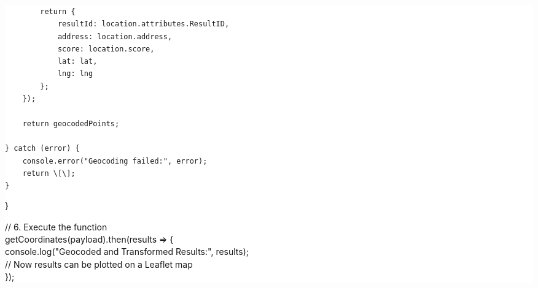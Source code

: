             return {  
                resultId: location.attributes.ResultID,  
                address: location.address,  
                score: location.score,  
                lat: lat,  
                lng: lng  
            };  
        });  
          
        return geocodedPoints;

    } catch (error) {  
        console.error("Geocoding failed:", error);  
        return \[\];  
    }  
}

// 6\. Execute the function  
getCoordinates(payload).then(results \=\> {  
    console.log("Geocoded and Transformed Results:", results);  
    // Now results can be plotted on a Leaflet map  
});  

